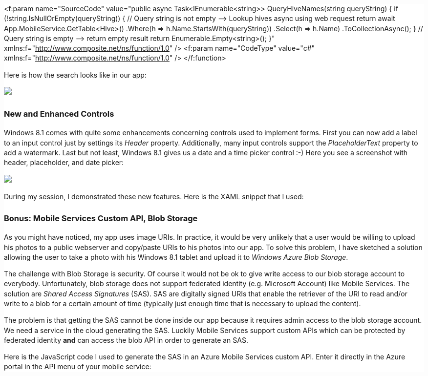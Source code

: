   <f:param name="SourceCode" value="public async Task&lt;IEnumerable&lt;string&gt;&gt; QueryHiveNames(string queryString)&#xA;{&#xA;    if (!string.IsNullOrEmpty(queryString))&#xA;    {&#xA;        // Query string is not empty --&gt; Lookup hives async using web request&#xA;        return await App.MobileService.GetTable&lt;Hive&gt;()&#xA;            .Where(h =&gt; h.Name.StartsWith(queryString))&#xA;            .Select(h =&gt; h.Name)&#xA;            .ToCollectionAsync();&#xA;    }&#xA;&#xA;    // Query string is empty --&gt; return empty result&#xA;    return Enumerable.Empty&lt;string&gt;();&#xA;}" xmlns:f="http://www.composite.net/ns/function/1.0" />
  <f:param name="CodeType" value="c#" xmlns:f="http://www.composite.net/ns/function/1.0" />
</f:function><p xmlns="http://www.w3.org/1999/xhtml">Here is how the search looks like in our app:</p><p xmlns="http://www.w3.org/1999/xhtml">
  <img src="{{site.baseurl}}images/blog/2013/11/Search.png" />
</p><h3 xmlns="http://www.w3.org/1999/xhtml">New and Enhanced Controls</h3><p xmlns="http://www.w3.org/1999/xhtml">Windows 8.1 comes with quite some enhancements concerning controls used to implement forms. First you can now add a label to an input control just by settings its <em>Header</em> property. Additionally, many input controls support the <em>PlaceholderText</em> property to add a watermark. Last but not least, Windows 8.1 gives us a date and a time picker control :-) Here you see a screenshot with header, placeholder, and date picker:</p><p xmlns="http://www.w3.org/1999/xhtml">
  <img src="{{site.baseurl}}images/blog/2013/11/Form.png" />
</p><p xmlns="http://www.w3.org/1999/xhtml">During my session, I demonstrated these new features. Here is the XAML snippet that I used:</p><f:function name="Composite.Web.Html.SyntaxHighlighter" xmlns:f="http://www.composite.net/ns/function/1.0">
  <f:param name="SourceCode" value="&lt;!-- Details for selected hive --&gt;&#xA;&lt;HubSection Margin=&quot;80,0,0,0&quot; Visibility=&quot;{Binding Path=HiveDetailsVisible}&quot; Header=&quot;Hive Details&quot;&gt;&#xA;    &lt;DataTemplate&gt;&#xA;        &lt;StackPanel Width=&quot;400&quot;&gt;&#xA;            &lt;!-- Note usage of new Header and PlaceholderText properties --&gt;&#xA;            &lt;TextBox Header=&quot;Hive Name&quot; Text=&quot;{Binding Path=SelectedHive.Name}&quot; PlaceholderText=&quot;Enter hive name here...&quot; /&gt;&#xA;            &lt;TextBox Header=&quot;Image URI&quot; Text=&quot;{Binding Path=SelectedHive.ImageUri}&quot; PlaceholderText=&quot;Enter URI to image here...&quot; /&gt;&#xA;            &lt;Button Content=&quot;Take picture and upload image&quot; Command=&quot;{Binding Path=TakePictureAndUploadCommand}&quot; /&gt;&#xA;            &lt;DatePicker Header=&quot;Construction Date&quot; Date=&quot;{Binding Path=SelectedHive.ConstructionDate}&quot;&#xA;                        CalendarIdentifier=&quot;GregorianCalendar&quot; DayFormat=&quot;{}{day.integer}&quot; /&gt;&#xA;            &lt;ComboBox Header=&quot;Hive Form&quot; PlaceholderText=&quot;Select hive form...&quot; &#xA;                      ItemsSource=&quot;{Binding Path=HiveForms}&quot;&#xA;                      SelectedItem=&quot;{Binding Path=SelectedHive.HiveForm, Mode=TwoWay}&quot; /&gt;&#xA;&#xA;            &lt;!-- Comment: Map is generated in code for demo purposes --&gt;&#xA;            &lt;ContentControl Content=&quot;{Binding Path=HiveMap.Value}&quot; MinHeight=&quot;400&quot; Margin=&quot;0, 10, 0, 10&quot; MinWidth=&quot;400&quot;&#xA;                            HorizontalAlignment=&quot;Stretch&quot; VerticalAlignment=&quot;Stretch&quot; HorizontalContentAlignment=&quot;Stretch&quot;&#xA;                            VerticalContentAlignment=&quot;Stretch&quot;/&gt;&#xA;        &lt;/StackPanel&gt;&#xA;    &lt;/DataTemplate&gt;&#xA;&lt;/HubSection&gt;" xmlns:f="http://www.composite.net/ns/function/1.0" />
  <f:param name="CodeType" value="xml" xmlns:f="http://www.composite.net/ns/function/1.0" />
</f:function><h3 xmlns="http://www.w3.org/1999/xhtml">Bonus: Mobile Services Custom API, Blob Storage</h3><p xmlns="http://www.w3.org/1999/xhtml">As you might have noticed, my app uses image URIs. In practice, it would be very unlikely that a user would be willing to upload his photos to a public webserver and copy/paste URIs to his photos into our app. To solve this problem, I have sketched a solution allowing the user to take a photo with his Windows 8.1 tablet and upload it to <em>Windows Azure Blob Storage</em>.</p><p xmlns="http://www.w3.org/1999/xhtml">The challenge with Blob Storage is security. Of course it would not be ok to give write access to our blob storage account to everybody. Unfortunately, blob storage does not support federated identity (e.g. Microsoft Account) like Mobile Services. The solution are <em>Shared Access Signatures</em> (SAS). SAS are digitally signed URIs that enable the retriever of the URI to read and/or write to a blob for a certain amount of time (typically just enough time that is necessary to upload the content).</p><p xmlns="http://www.w3.org/1999/xhtml">The problem is that getting the SAS cannot be done inside our app because it requires admin access to the blob storage account. We need a service in the cloud generating the SAS. Luckily Mobile Services support custom APIs which can be protected by federated identity <strong>and</strong> can access the blob API in order to generate an SAS.</p><p xmlns="http://www.w3.org/1999/xhtml">Here is the JavaScript code I used to generate the SAS in an Azure Mobile Services custom API. Enter it directly in the Azure portal in the API menu of your mobile service:</p><f:function name="Composite.Web.Html.SyntaxHighlighter" xmlns:f="http://www.composite.net/ns/function/1.0">